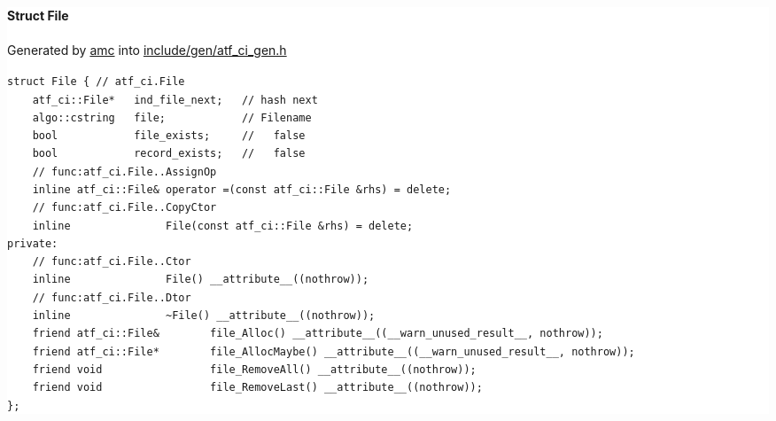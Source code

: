 #### Struct File
<a href="#struct-file"></a>
Generated by [amc](/txt/exe/amc/README.md) into [include/gen/atf_ci_gen.h](/include/gen/atf_ci_gen.h)
```
struct File { // atf_ci.File
    atf_ci::File*   ind_file_next;   // hash next
    algo::cstring   file;            // Filename
    bool            file_exists;     //   false
    bool            record_exists;   //   false
    // func:atf_ci.File..AssignOp
    inline atf_ci::File& operator =(const atf_ci::File &rhs) = delete;
    // func:atf_ci.File..CopyCtor
    inline               File(const atf_ci::File &rhs) = delete;
private:
    // func:atf_ci.File..Ctor
    inline               File() __attribute__((nothrow));
    // func:atf_ci.File..Dtor
    inline               ~File() __attribute__((nothrow));
    friend atf_ci::File&        file_Alloc() __attribute__((__warn_unused_result__, nothrow));
    friend atf_ci::File*        file_AllocMaybe() __attribute__((__warn_unused_result__, nothrow));
    friend void                 file_RemoveAll() __attribute__((nothrow));
    friend void                 file_RemoveLast() __attribute__((nothrow));
};
```




